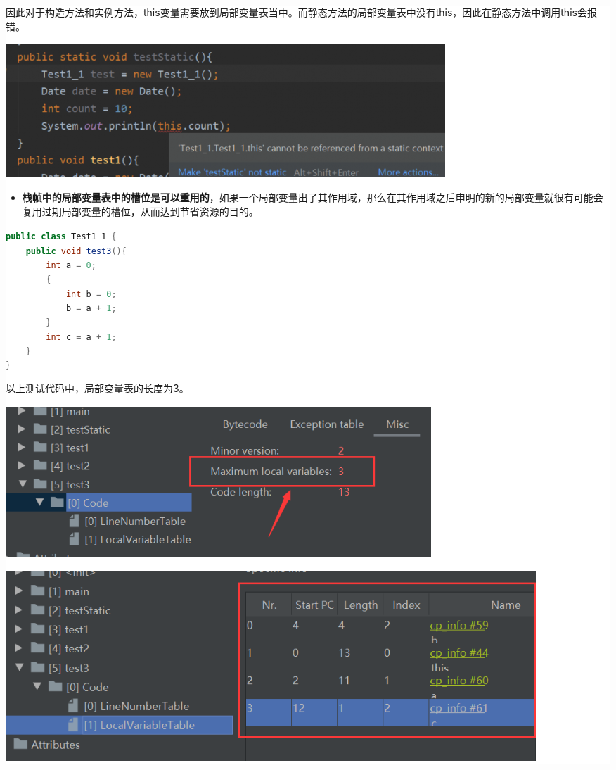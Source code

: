 因此对于构造方法和实例方法，this变量需要放到局部变量表当中。而静态方法的局部变量表中没有this，因此在静态方法中调用this会报错。

![变量槽及索引](笔记-JVM之运行时数据区概述及线程/静态方法中调用this报错.png)

- **栈帧中的局部变量表中的槽位是可以重用的**，如果一个局部变量出了其作用域，那么在其作用域之后申明的新的局部变量就很有可能会复用过期局部变量的槽位，从而达到节省资源的目的。

```java
public class Test1_1 {
	public void test3(){
        int a = 0;
        {
            int b = 0;
            b = a + 1;
        }
        int c = a + 1;
	}   
}
```

以上测试代码中，局部变量表的长度为3。

![变量槽及索引](笔记-JVM之运行时数据区概述及线程/变量槽重用图片一.png)

![变量槽及索引](笔记-JVM之运行时数据区概述及线程/变量槽重用图片二.png)
